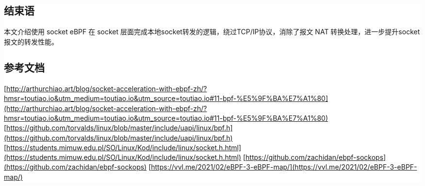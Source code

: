 ## 结束语
本文介绍使用 socket eBPF 在 socket 层面完成本地socket转发的逻辑，绕过TCP/IP协议，消除了报文 NAT 转换处理，进一步提升socket报文的转发性能。

## 参考文档

[http://arthurchiao.art/blog/socket-acceleration-with-ebpf-zh/?hmsr=toutiao.io&utm_medium=toutiao.io&utm_source=toutiao.io#11-bpf-%E5%9F%BA%E7%A1%80](http://arthurchiao.art/blog/socket-acceleration-with-ebpf-zh/?hmsr=toutiao.io&utm_medium=toutiao.io&utm_source=toutiao.io#11-bpf-%E5%9F%BA%E7%A1%80)
[https://github.com/torvalds/linux/blob/master/include/uapi/linux/bpf.h](https://github.com/torvalds/linux/blob/master/include/uapi/linux/bpf.h)
[https://students.mimuw.edu.pl/SO/Linux/Kod/include/linux/socket.h.html](https://students.mimuw.edu.pl/SO/Linux/Kod/include/linux/socket.h.html)
[https://github.com/zachidan/ebpf-sockops](https://github.com/zachidan/ebpf-sockops)
[https://vvl.me/2021/02/eBPF-3-eBPF-map/](https://vvl.me/2021/02/eBPF-3-eBPF-map/)
